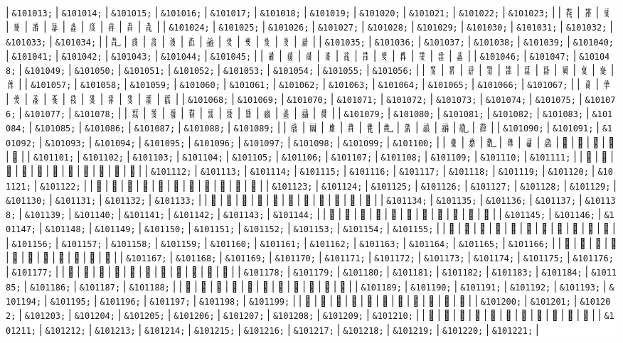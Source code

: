 | `&101013;` | `&101014;` | `&101015;` | `&101016;` | `&101017;` | `&101018;` | `&101019;` | `&101020;` | `&101021;` | `&101022;` | `&101023;` | 
| &#101024; | &#101025; | &#101026; | &#101027; | &#101028; | &#101029; | &#101030; | &#101031; | &#101032; | &#101033; | &#101034; | 
| `&101024;` | `&101025;` | `&101026;` | `&101027;` | `&101028;` | `&101029;` | `&101030;` | `&101031;` | `&101032;` | `&101033;` | `&101034;` | 
| &#101035; | &#101036; | &#101037; | &#101038; | &#101039; | &#101040; | &#101041; | &#101042; | &#101043; | &#101044; | &#101045; | 
| `&101035;` | `&101036;` | `&101037;` | `&101038;` | `&101039;` | `&101040;` | `&101041;` | `&101042;` | `&101043;` | `&101044;` | `&101045;` | 
| &#101046; | &#101047; | &#101048; | &#101049; | &#101050; | &#101051; | &#101052; | &#101053; | &#101054; | &#101055; | &#101056; | 
| `&101046;` | `&101047;` | `&101048;` | `&101049;` | `&101050;` | `&101051;` | `&101052;` | `&101053;` | `&101054;` | `&101055;` | `&101056;` | 
| &#101057; | &#101058; | &#101059; | &#101060; | &#101061; | &#101062; | &#101063; | &#101064; | &#101065; | &#101066; | &#101067; | 
| `&101057;` | `&101058;` | `&101059;` | `&101060;` | `&101061;` | `&101062;` | `&101063;` | `&101064;` | `&101065;` | `&101066;` | `&101067;` | 
| &#101068; | &#101069; | &#101070; | &#101071; | &#101072; | &#101073; | &#101074; | &#101075; | &#101076; | &#101077; | &#101078; | 
| `&101068;` | `&101069;` | `&101070;` | `&101071;` | `&101072;` | `&101073;` | `&101074;` | `&101075;` | `&101076;` | `&101077;` | `&101078;` | 
| &#101079; | &#101080; | &#101081; | &#101082; | &#101083; | &#101084; | &#101085; | &#101086; | &#101087; | &#101088; | &#101089; | 
| `&101079;` | `&101080;` | `&101081;` | `&101082;` | `&101083;` | `&101084;` | `&101085;` | `&101086;` | `&101087;` | `&101088;` | `&101089;` | 
| &#101090; | &#101091; | &#101092; | &#101093; | &#101094; | &#101095; | &#101096; | &#101097; | &#101098; | &#101099; | &#101100; | 
| `&101090;` | `&101091;` | `&101092;` | `&101093;` | `&101094;` | `&101095;` | `&101096;` | `&101097;` | `&101098;` | `&101099;` | `&101100;` | 
| &#101101; | &#101102; | &#101103; | &#101104; | &#101105; | &#101106; | &#101107; | &#101108; | &#101109; | &#101110; | &#101111; | 
| `&101101;` | `&101102;` | `&101103;` | `&101104;` | `&101105;` | `&101106;` | `&101107;` | `&101108;` | `&101109;` | `&101110;` | `&101111;` | 
| &#101112; | &#101113; | &#101114; | &#101115; | &#101116; | &#101117; | &#101118; | &#101119; | &#101120; | &#101121; | &#101122; | 
| `&101112;` | `&101113;` | `&101114;` | `&101115;` | `&101116;` | `&101117;` | `&101118;` | `&101119;` | `&101120;` | `&101121;` | `&101122;` | 
| &#101123; | &#101124; | &#101125; | &#101126; | &#101127; | &#101128; | &#101129; | &#101130; | &#101131; | &#101132; | &#101133; | 
| `&101123;` | `&101124;` | `&101125;` | `&101126;` | `&101127;` | `&101128;` | `&101129;` | `&101130;` | `&101131;` | `&101132;` | `&101133;` | 
| &#101134; | &#101135; | &#101136; | &#101137; | &#101138; | &#101139; | &#101140; | &#101141; | &#101142; | &#101143; | &#101144; | 
| `&101134;` | `&101135;` | `&101136;` | `&101137;` | `&101138;` | `&101139;` | `&101140;` | `&101141;` | `&101142;` | `&101143;` | `&101144;` | 
| &#101145; | &#101146; | &#101147; | &#101148; | &#101149; | &#101150; | &#101151; | &#101152; | &#101153; | &#101154; | &#101155; | 
| `&101145;` | `&101146;` | `&101147;` | `&101148;` | `&101149;` | `&101150;` | `&101151;` | `&101152;` | `&101153;` | `&101154;` | `&101155;` | 
| &#101156; | &#101157; | &#101158; | &#101159; | &#101160; | &#101161; | &#101162; | &#101163; | &#101164; | &#101165; | &#101166; | 
| `&101156;` | `&101157;` | `&101158;` | `&101159;` | `&101160;` | `&101161;` | `&101162;` | `&101163;` | `&101164;` | `&101165;` | `&101166;` | 
| &#101167; | &#101168; | &#101169; | &#101170; | &#101171; | &#101172; | &#101173; | &#101174; | &#101175; | &#101176; | &#101177; | 
| `&101167;` | `&101168;` | `&101169;` | `&101170;` | `&101171;` | `&101172;` | `&101173;` | `&101174;` | `&101175;` | `&101176;` | `&101177;` | 
| &#101178; | &#101179; | &#101180; | &#101181; | &#101182; | &#101183; | &#101184; | &#101185; | &#101186; | &#101187; | &#101188; | 
| `&101178;` | `&101179;` | `&101180;` | `&101181;` | `&101182;` | `&101183;` | `&101184;` | `&101185;` | `&101186;` | `&101187;` | `&101188;` | 
| &#101189; | &#101190; | &#101191; | &#101192; | &#101193; | &#101194; | &#101195; | &#101196; | &#101197; | &#101198; | &#101199; | 
| `&101189;` | `&101190;` | `&101191;` | `&101192;` | `&101193;` | `&101194;` | `&101195;` | `&101196;` | `&101197;` | `&101198;` | `&101199;` | 
| &#101200; | &#101201; | &#101202; | &#101203; | &#101204; | &#101205; | &#101206; | &#101207; | &#101208; | &#101209; | &#101210; | 
| `&101200;` | `&101201;` | `&101202;` | `&101203;` | `&101204;` | `&101205;` | `&101206;` | `&101207;` | `&101208;` | `&101209;` | `&101210;` | 
| &#101211; | &#101212; | &#101213; | &#101214; | &#101215; | &#101216; | &#101217; | &#101218; | &#101219; | &#101220; | &#101221; | 
| `&101211;` | `&101212;` | `&101213;` | `&101214;` | `&101215;` | `&101216;` | `&101217;` | `&101218;` | `&101219;` | `&101220;` | `&101221;` | 